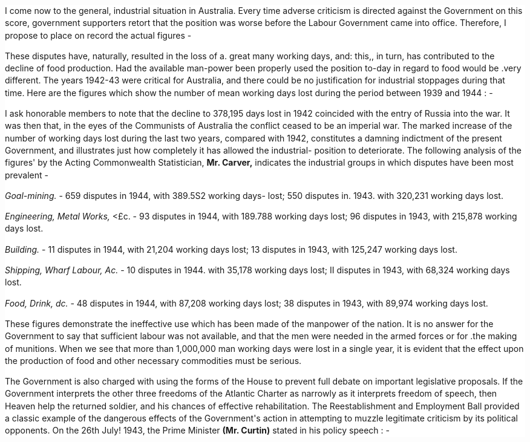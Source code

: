 I come now to the general, industrial situation in Australia. Every time adverse criticism is directed against the Government on this score, government supporters retort that the position was worse before the Labour Government came into office. Therefore, I propose to place on record the actual figures - 


<graphic href="182331194505316_22_2.jpg"></graphic>


These disputes have, naturally, resulted in the loss of a. great many working days, and: this,, in turn, has contributed to the decline of food production. Had the available man-power been properly used the position to-day in regard to food would be .very different. The years 1942-43 were critical for Australia, and there could be no justification for industrial stoppages during that time. Here are the figures which show the number of mean working days lost during the period between 1939 and 1944 : - 


<graphic href="182331194505316_22_3.jpg"></graphic>


I ask honorable members to note that the decline to 378,195 days lost in 1942 coincided with the entry of Russia into the war. It was then that, in the eyes of the Communists of Australia the conflict ceased to be an imperial war. The marked increase of the number of working days lost during the last two years, compared with 1942, constitutes a damning indictment of the present Government, and illustrates just how completely it has allowed the industrial- position to deteriorate. The following analysis of the figures' by the Acting Commonwealth Statistician,  **Mr. Carver,**  indicates the industrial groups in which disputes have been most prevalent - 

  >
 *Goal-mining.* - 659 disputes in 1944, with 389.5S2 working days- lost; 550 disputes in. 1943. with 320,231 working days lost. 
  >
  >
 *Engineering, Metal Works,* &lt;£c. - 93 disputes in 1944, with 189.788 working days lost; 96 disputes in 1943, with 215,878 working days lost. 
  >
  >
 *Building.* - 11 disputes in 1944, with 21,204 working days lost; 13 disputes in 1943, with 125,247 working days lost. 
  >
  >
 *Shipping, Wharf Labour, Ac.* - 10 disputes in 1944. with 35,178 working days  lost;  II disputes in 1943, with 68,324 working days lost. 
  >
  >
 *Food, Drink, dc.* - 48 disputes in 1944, with 87,208 working days lost; 38 disputes in 1943, with 89,974 working days lost. 

These figures demonstrate the ineffective use which has been made of the manpower of the nation. It is no answer for the Government to say that sufficient labour was not available, and that the men were needed in the armed forces or for .the making of munitions. When we see that more than 1,000,000 man working days were lost in a single year, it is evident that the effect upon the production of food and other necessary commodities must be serious. 

The Government is also charged with using the forms of the House to prevent full debate on important legislative proposals. If the Government interprets the other three freedoms of the Atlantic Charter as narrowly as it interprets freedom of speech, then Heaven help the returned soldier, and his chances of effective rehabilitation. The Reestablishment and Employment Ball provided a classic example of the dangerous effects of the Government's action in attempting to muzzle legitimate criticism by its political opponents. On the 26th July! 1943, the Prime Minister  **(Mr. Curtin)**  stated in his policy speech : - 
